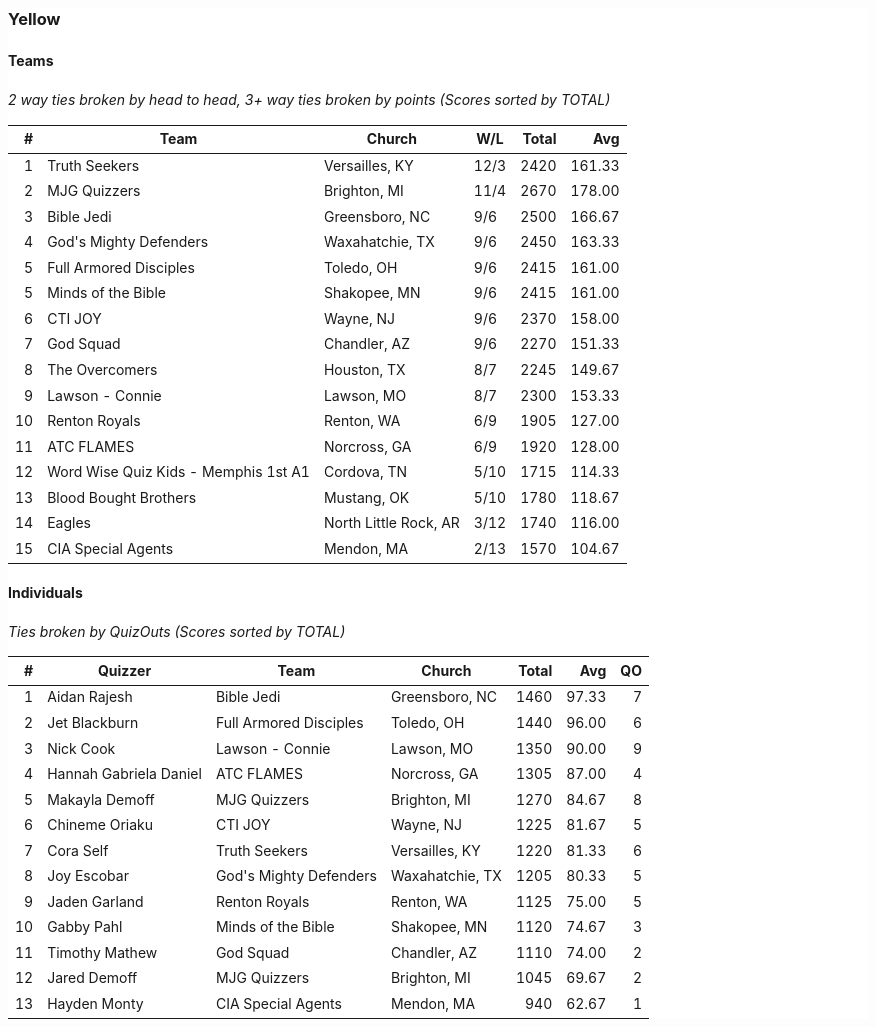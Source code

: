 
### Yellow

#### Teams

*2 way ties broken by head to head, 3+ way ties broken by points (Scores sorted by TOTAL)*

|    # | Team                                 | Church                | W/L  | Total |    Avg |
| ---: | ------------------------------------ | --------------------- | ---- | ----: | -----: |
|    1 | Truth Seekers                        | Versailles, KY        | 12/3 |  2420 | 161.33 |
|    2 | MJG Quizzers                         | Brighton, MI          | 11/4 |  2670 | 178.00 |
|    3 | Bible Jedi                           | Greensboro, NC        | 9/6  |  2500 | 166.67 |
|    4 | God's Mighty Defenders               | Waxahatchie, TX       | 9/6  |  2450 | 163.33 |
|    5 | Full Armored Disciples               | Toledo, OH            | 9/6  |  2415 | 161.00 |
|    5 | Minds of the Bible                   | Shakopee, MN          | 9/6  |  2415 | 161.00 |
|    6 | CTI JOY                              | Wayne, NJ             | 9/6  |  2370 | 158.00 |
|    7 | God Squad                            | Chandler, AZ          | 9/6  |  2270 | 151.33 |
|    8 | The Overcomers                       | Houston, TX           | 8/7  |  2245 | 149.67 |
|    9 | Lawson - Connie                      | Lawson, MO            | 8/7  |  2300 | 153.33 |
|   10 | Renton Royals                        | Renton, WA            | 6/9  |  1905 | 127.00 |
|   11 | ATC FLAMES                           | Norcross, GA          | 6/9  |  1920 | 128.00 |
|   12 | Word Wise Quiz Kids - Memphis 1st A1 | Cordova, TN           | 5/10 |  1715 | 114.33 |
|   13 | Blood Bought Brothers                | Mustang, OK           | 5/10 |  1780 | 118.67 |
|   14 | Eagles                               | North Little Rock, AR | 3/12 |  1740 | 116.00 |
|   15 | CIA Special Agents                   | Mendon, MA            | 2/13 |  1570 | 104.67 |

#### Individuals

*Ties broken by QuizOuts (Scores sorted by TOTAL)*

|    # | Quizzer                | Team                                 | Church                | Total |   Avg |   QO |
| ---: | ---------------------- | ------------------------------------ | --------------------- | ----: | ----: | ---: |
|    1 | Aidan Rajesh           | Bible Jedi                           | Greensboro, NC        |  1460 | 97.33 |    7 |
|    2 | Jet Blackburn          | Full Armored Disciples               | Toledo, OH            |  1440 | 96.00 |    6 |
|    3 | Nick Cook              | Lawson - Connie                      | Lawson, MO            |  1350 | 90.00 |    9 |
|    4 | Hannah Gabriela Daniel | ATC FLAMES                           | Norcross, GA          |  1305 | 87.00 |    4 |
|    5 | Makayla Demoff         | MJG Quizzers                         | Brighton, MI          |  1270 | 84.67 |    8 |
|    6 | Chineme Oriaku         | CTI JOY                              | Wayne, NJ             |  1225 | 81.67 |    5 |
|    7 | Cora Self              | Truth Seekers                        | Versailles, KY        |  1220 | 81.33 |    6 |
|    8 | Joy Escobar            | God's Mighty Defenders               | Waxahatchie, TX       |  1205 | 80.33 |    5 |
|    9 | Jaden Garland          | Renton Royals                        | Renton, WA            |  1125 | 75.00 |    5 |
|   10 | Gabby Pahl             | Minds of the Bible                   | Shakopee, MN          |  1120 | 74.67 |    3 |
|   11 | Timothy Mathew         | God Squad                            | Chandler, AZ          |  1110 | 74.00 |    2 |
|   12 | Jared Demoff           | MJG Quizzers                         | Brighton, MI          |  1045 | 69.67 |    2 |
|   13 | Hayden Monty           | CIA Special Agents                   | Mendon, MA            |   940 | 62.67 |    1 |